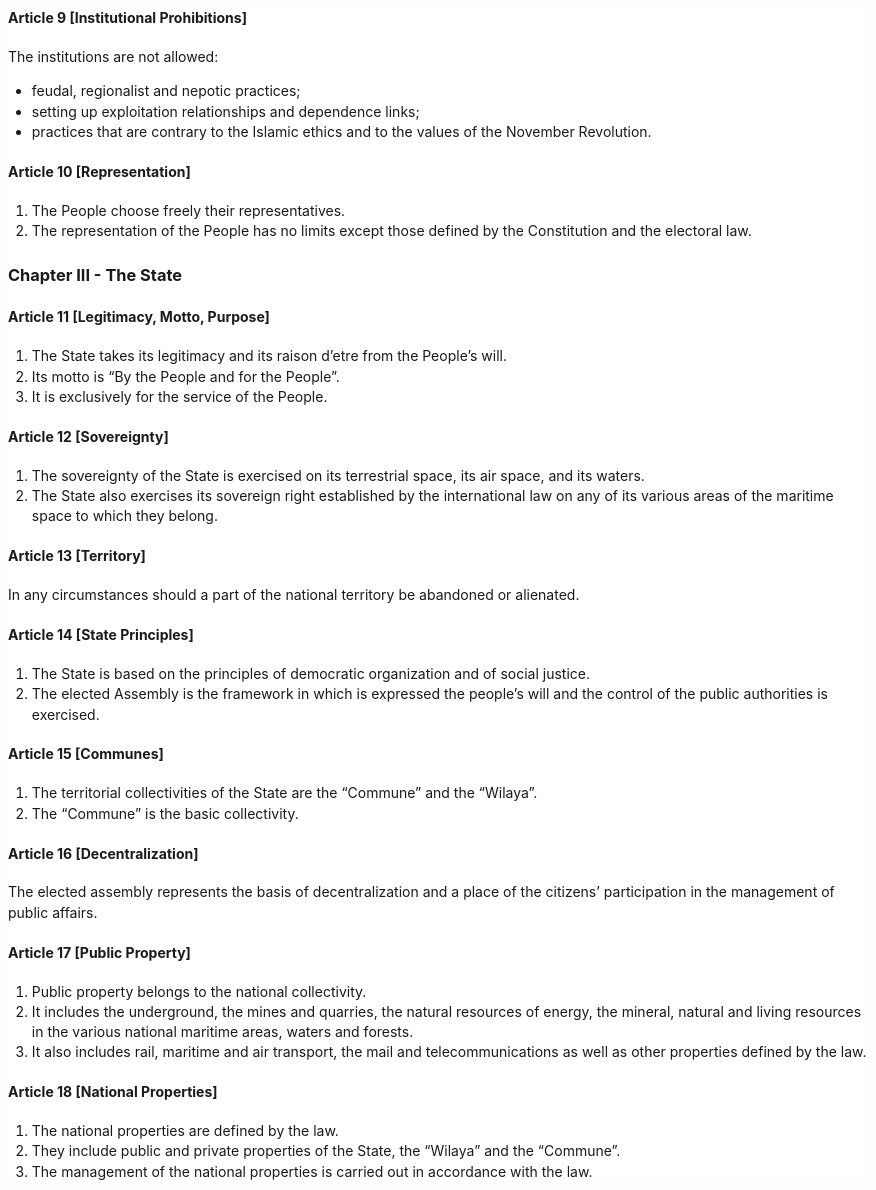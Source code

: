 #### Article 9 [Institutional Prohibitions]
The institutions are not allowed:

- feudal, regionalist and nepotic practices;
- setting up exploitation relationships and dependence links;
- practices that are contrary to the Islamic ethics and to the values of the November Revolution.

#### Article 10 [Representation]
1. The People choose freely their representatives.
2. The representation of the People has no limits except those defined by the Constitution and the electoral law.

### Chapter III - The State
#### Article 11 [Legitimacy, Motto, Purpose]
1. The State takes its legitimacy and its raison d’etre from the People’s will.
2. Its motto is “By the People and for the People”.
3. It is exclusively for the service of the People.

#### Article 12 [Sovereignty]
1. The sovereignty of the State is exercised on its terrestrial space, its air space, and its waters.
2. The State also exercises its sovereign right established by the international law on any of its various areas of the maritime space to which they belong.

#### Article 13 [Territory]
In any circumstances should a part of the national territory be abandoned or alienated.

#### Article 14 [State Principles]
1. The State is based on the principles of democratic organization and of social justice.
2. The elected Assembly is the framework in which is expressed the people’s will and the control of the public authorities is exercised.

#### Article 15 [Communes]
1. The territorial collectivities of the State are the “Commune” and the “Wilaya”.
2. The “Commune” is the basic collectivity.

#### Article 16 [Decentralization]
The elected assembly represents the basis of decentralization and a place of the citizens’ participation in the management of public affairs.

#### Article 17 [Public Property]
1. Public property belongs to the national collectivity.
2. It includes the underground, the mines and quarries, the natural resources of energy, the mineral, natural and living resources in the various national maritime areas, waters and forests.
3. It also includes rail, maritime and air transport, the mail and telecommunications as well as other properties defined by the law.

#### Article 18 [National Properties]
1. The national properties are defined by the law.
2. They include public and private properties of the State, the “Wilaya” and the “Commune”.
3. The management of the national properties is carried out in accordance with the law.
